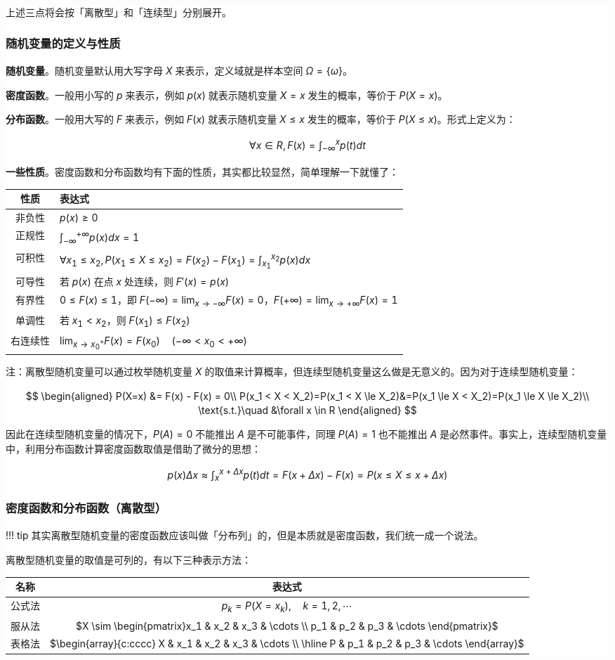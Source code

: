 上述三点将会按「离散型」和「连续型」分别展开。

### 随机变量的定义与性质

**随机变量**。随机变量默认用大写字母 $X$ 来表示，定义域就是样本空间 $\Omega=\{ \omega \}$。

**密度函数**。一般用小写的 $p$ 来表示，例如 $p(x)$ 就表示随机变量 $X=x$ 发生的概率，等价于 $P(X=x)$。

**分布函数**。一般用大写的 $F$ 来表示，例如 $F(x)$ 就表示随机变量 $X\le x$ 发生的概率，等价于 $P(X\le x)$。形式上定义为：

$$
\forall x \in R,F(x) = \int_{-\infty}^{x} p(t)dt
$$

**一些性质**。密度函数和分布函数均有下面的性质，其实都比较显然，简单理解一下就懂了：

|   性质   | 表达式                                                       |
| :------: | :----------------------------------------------------------- |
|  非负性  | $p(x) \ge 0$                                                 |
|  正规性  | $\int_{-\infty}^{+\infty} p(x)dx = 1$                        |
|  可积性  | $\forall x_1 \le x_2,P(x_1 \le X \le x_2) = F(x_2) - F(x_1) = \int_{x_1}^{x_2}p(x)dx$ |
|  可导性  | 若 $p(x)$ 在点 $x$ 处连续，则 $F'(x) = p(x)$                 |
|  有界性  | $0 \le F(x) \le 1$，即 $\displaystyle F(-\infty) = \lim_{x \to -\infty} F(x) = 0$，$\displaystyle F(+\infty) = \lim_{x \to +\infty} F(x) = 1$ |
|  单调性  | 若 $x_1 < x_2$，则 $F(x_1) \le F(x_2)$                       |
| 右连续性 | $\displaystyle \lim_{x\to x_0^+}F(x) = F(x_0)\quad(-\infty < x_0 < +\infty)$ |

注：离散型随机变量可以通过枚举随机变量 $X$ 的取值来计算概率，但连续型随机变量这么做是无意义的。因为对于连续型随机变量：

$$
\begin{aligned}
P(X=x) &= F(x) - F(x) = 0\\
P(x_1 < X < X_2)=P(x_1 < X \le X_2)&=P(x_1 \le X < X_2)=P(x_1 \le X \le X_2)\\
\text{s.t.}\quad &\forall x \in R
\end{aligned}
$$

因此在连续型随机变量的情况下，$P(A) = 0$ 不能推出 $A$ 是不可能事件，同理 $P(A)=1$ 也不能推出 $A$ 是必然事件。事实上，连续型随机变量中，利用分布函数计算密度函数取值是借助了微分的思想：

$$
p(x)\Delta x \approx \int_{x}^{x+\Delta x} p(t)dt = F(x+\Delta x) - F(x) = P(x \le X \le x+\Delta x)
$$

### 密度函数和分布函数（离散型）

!!! tip
    其实离散型随机变量的密度函数应该叫做「分布列」的，但是本质就是密度函数，我们统一成一个说法。

离散型随机变量的取值是可列的，有以下三种表示方法：

|  名称  |                            表达式                            |
| :----: | :----------------------------------------------------------: |
| 公式法 |            $p_k = P(X=x_k),\quad k = 1,2,\cdots$             |
| 服从法 | $X \sim \begin{pmatrix}x_1 & x_2 & x_3 & \cdots \\ p_1 & p_2 & p_3 & \cdots \end{pmatrix}$ |
| 表格法 | $\begin{array}{c:cccc} X & x_1 & x_2 & x_3 & \cdots \\ \hline P & p_1 & p_2 & p_3 & \cdots \end{array}$ |
